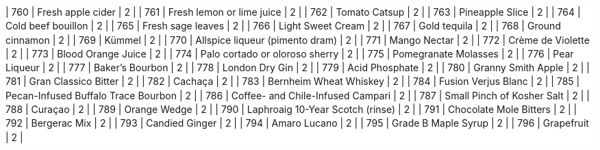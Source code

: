 | 760 | Fresh apple cider | 2 |
| 761 | Fresh lemon or lime juice | 2 |
| 762 | Tomato Catsup | 2 |
| 763 | Pineapple Slice | 2 |
| 764 | Cold beef bouillon | 2 |
| 765 | Fresh sage leaves | 2 |
| 766 | Light Sweet Cream | 2 |
| 767 | Gold tequila | 2 |
| 768 | Ground cinnamon | 2 |
| 769 | Kümmel | 2 |
| 770 | Allspice liqueur (pimento dram) | 2 |
| 771 | Mango Nectar | 2 |
| 772 | Crème de Violette | 2 |
| 773 | Blood Orange Juice | 2 |
| 774 | Palo cortado or oloroso sherry | 2 |
| 775 | Pomegranate Molasses | 2 |
| 776 | Pear Liqueur | 2 |
| 777 | Baker’s Bourbon | 2 |
| 778 | London Dry Gin | 2 |
| 779 | Acid Phosphate | 2 |
| 780 | Granny Smith Apple | 2 |
| 781 | Gran Classico Bitter | 2 |
| 782 | Cachaça | 2 |
| 783 | Bernheim Wheat Whiskey | 2 |
| 784 | Fusion Verjus Blanc | 2 |
| 785 | Pecan-Infused Buffalo Trace Bourbon | 2 |
| 786 | Coffee- and Chile-Infused Campari | 2 |
| 787 | Small Pinch of Kosher Salt | 2 |
| 788 | Curaçao | 2 |
| 789 | Orange Wedge | 2 |
| 790 | Laphroaig 10-Year Scotch (rinse) | 2 |
| 791 | Chocolate Mole Bitters | 2 |
| 792 | Bergerac Mix | 2 |
| 793 | Candied Ginger | 2 |
| 794 | Amaro Lucano | 2 |
| 795 | Grade B Maple Syrup | 2 |
| 796 | Grapefruit | 2 |